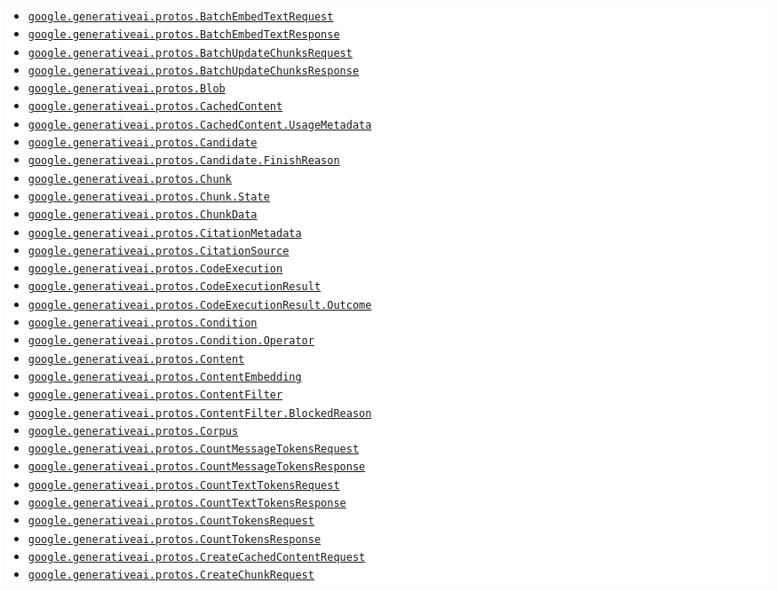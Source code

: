 *  <a href="../google/generativeai/protos/BatchEmbedTextRequest.md"><code>google.generativeai.protos.BatchEmbedTextRequest</code></a>
*  <a href="../google/generativeai/protos/BatchEmbedTextResponse.md"><code>google.generativeai.protos.BatchEmbedTextResponse</code></a>
*  <a href="../google/generativeai/protos/BatchUpdateChunksRequest.md"><code>google.generativeai.protos.BatchUpdateChunksRequest</code></a>
*  <a href="../google/generativeai/protos/BatchUpdateChunksResponse.md"><code>google.generativeai.protos.BatchUpdateChunksResponse</code></a>
*  <a href="../google/generativeai/protos/Blob.md"><code>google.generativeai.protos.Blob</code></a>
*  <a href="../google/generativeai/protos/CachedContent.md"><code>google.generativeai.protos.CachedContent</code></a>
*  <a href="../google/generativeai/protos/CachedContent/UsageMetadata.md"><code>google.generativeai.protos.CachedContent.UsageMetadata</code></a>
*  <a href="../google/generativeai/protos/Candidate.md"><code>google.generativeai.protos.Candidate</code></a>
*  <a href="../google/generativeai/protos/Candidate/FinishReason.md"><code>google.generativeai.protos.Candidate.FinishReason</code></a>
*  <a href="../google/generativeai/protos/Chunk.md"><code>google.generativeai.protos.Chunk</code></a>
*  <a href="../google/generativeai/protos/Chunk/State.md"><code>google.generativeai.protos.Chunk.State</code></a>
*  <a href="../google/generativeai/protos/ChunkData.md"><code>google.generativeai.protos.ChunkData</code></a>
*  <a href="../google/generativeai/protos/CitationMetadata.md"><code>google.generativeai.protos.CitationMetadata</code></a>
*  <a href="../google/generativeai/protos/CitationSource.md"><code>google.generativeai.protos.CitationSource</code></a>
*  <a href="../google/generativeai/protos/CodeExecution.md"><code>google.generativeai.protos.CodeExecution</code></a>
*  <a href="../google/generativeai/protos/CodeExecutionResult.md"><code>google.generativeai.protos.CodeExecutionResult</code></a>
*  <a href="../google/generativeai/protos/CodeExecutionResult/Outcome.md"><code>google.generativeai.protos.CodeExecutionResult.Outcome</code></a>
*  <a href="../google/generativeai/protos/Condition.md"><code>google.generativeai.protos.Condition</code></a>
*  <a href="../google/generativeai/protos/Condition/Operator.md"><code>google.generativeai.protos.Condition.Operator</code></a>
*  <a href="../google/generativeai/protos/Content.md"><code>google.generativeai.protos.Content</code></a>
*  <a href="../google/generativeai/protos/ContentEmbedding.md"><code>google.generativeai.protos.ContentEmbedding</code></a>
*  <a href="../google/generativeai/protos/ContentFilter.md"><code>google.generativeai.protos.ContentFilter</code></a>
*  <a href="../google/generativeai/types/BlockedReason.md"><code>google.generativeai.protos.ContentFilter.BlockedReason</code></a>
*  <a href="../google/generativeai/protos/Corpus.md"><code>google.generativeai.protos.Corpus</code></a>
*  <a href="../google/generativeai/protos/CountMessageTokensRequest.md"><code>google.generativeai.protos.CountMessageTokensRequest</code></a>
*  <a href="../google/generativeai/protos/CountMessageTokensResponse.md"><code>google.generativeai.protos.CountMessageTokensResponse</code></a>
*  <a href="../google/generativeai/protos/CountTextTokensRequest.md"><code>google.generativeai.protos.CountTextTokensRequest</code></a>
*  <a href="../google/generativeai/protos/CountTextTokensResponse.md"><code>google.generativeai.protos.CountTextTokensResponse</code></a>
*  <a href="../google/generativeai/protos/CountTokensRequest.md"><code>google.generativeai.protos.CountTokensRequest</code></a>
*  <a href="../google/generativeai/protos/CountTokensResponse.md"><code>google.generativeai.protos.CountTokensResponse</code></a>
*  <a href="../google/generativeai/protos/CreateCachedContentRequest.md"><code>google.generativeai.protos.CreateCachedContentRequest</code></a>
*  <a href="../google/generativeai/protos/CreateChunkRequest.md"><code>google.generativeai.protos.CreateChunkRequest</code></a>